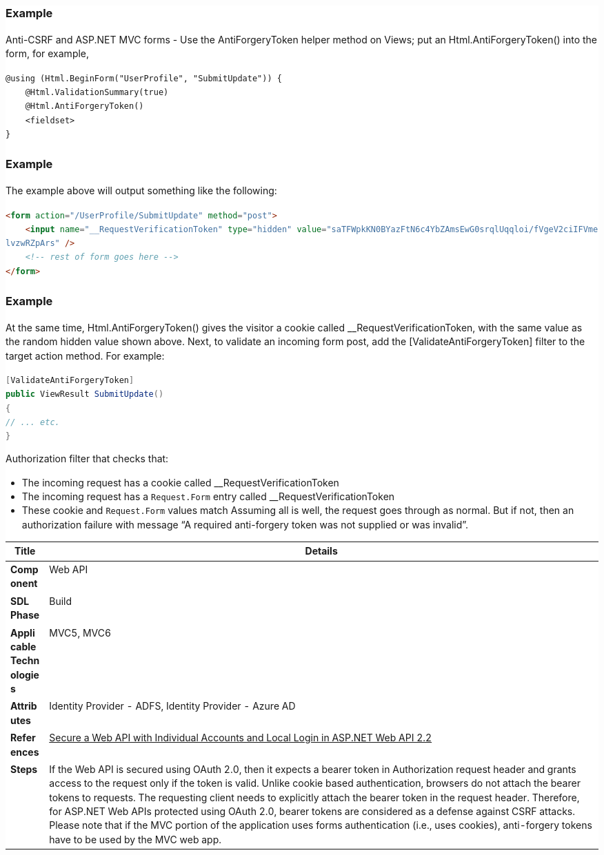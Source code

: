 ### Example
Anti-CSRF and ASP.NET MVC forms - Use the AntiForgeryToken helper method on Views; put an Html.AntiForgeryToken() into the form, for example,
```cshtml
@using (Html.BeginForm("UserProfile", "SubmitUpdate")) { 
    @Html.ValidationSummary(true) 
    @Html.AntiForgeryToken()
    <fieldset> 
}
```

### Example
The example above will output something like the following:
```html
<form action="/UserProfile/SubmitUpdate" method="post">
    <input name="__RequestVerificationToken" type="hidden" value="saTFWpkKN0BYazFtN6c4YbZAmsEwG0srqlUqqloi/fVgeV2ciIFVmelvzwRZpArs" />
    <!-- rest of form goes here -->
</form>
```

### Example
At the same time, Html.AntiForgeryToken() gives the visitor a cookie called __RequestVerificationToken, with the same value as the random hidden value shown above. Next, to validate an incoming form post, add the [ValidateAntiForgeryToken] filter to the target action method. For example:
```csharp
[ValidateAntiForgeryToken]
public ViewResult SubmitUpdate()
{
// ... etc.
}
```
Authorization filter that checks that:
* The incoming request has a cookie called __RequestVerificationToken
* The incoming request has a `Request.Form` entry called __RequestVerificationToken
* These cookie and `Request.Form` values match
Assuming all is well, the request goes through as normal. But if not, then an authorization failure with message “A required anti-forgery token was not supplied or was invalid”.

| Title                   | Details      |
| ----------------------- | ------------ |
| **Component**               | Web API | 
| **SDL Phase**               | Build |  
| **Applicable Technologies** | MVC5, MVC6 |
| **Attributes**              | Identity Provider - ADFS, Identity Provider - Azure AD |
| **References**              | [Secure a Web API with Individual Accounts and Local Login in ASP.NET Web API 2.2](http://www.asp.net/web-api/overview/security/individual-accounts-in-web-api) |
| **Steps** | If the Web API is secured using OAuth 2.0, then it expects a bearer token in Authorization request header and grants access to the request only if the token is valid. Unlike cookie based authentication, browsers do not attach the bearer tokens to requests. The requesting client needs to explicitly attach the bearer token in the request header. Therefore, for ASP.NET Web APIs protected using OAuth 2.0, bearer tokens are considered as a defense against CSRF attacks. Please note that if the MVC portion of the application uses forms authentication (i.e., uses cookies), anti-forgery tokens have to be used by the MVC web app. |
